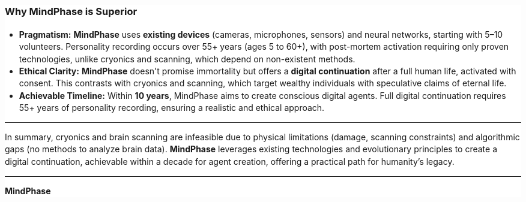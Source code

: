 
### **Why MindPhase is Superior**

* **Pragmatism:** **MindPhase** uses **existing devices** (cameras, microphones, sensors) and neural networks, starting with 5–10 volunteers. Personality recording occurs over 55+ years (ages 5 to 60+), with post-mortem activation requiring only proven technologies, unlike cryonics and scanning, which depend on non-existent methods.
* **Ethical Clarity:** **MindPhase** doesn't promise immortality but offers a **digital continuation** after a full human life, activated with consent. This contrasts with cryonics and scanning, which target wealthy individuals with speculative claims of eternal life.
* **Achievable Timeline:** Within **10 years**, MindPhase aims to create conscious digital agents. Full digital continuation requires 55+ years of personality recording, ensuring a realistic and ethical approach.

---

In summary, cryonics and brain scanning are infeasible due to physical limitations (damage, scanning constraints) and algorithmic gaps (no methods to analyze brain data). **MindPhase** leverages existing technologies and evolutionary principles to create a digital continuation, achievable within a decade for agent creation, offering a practical path for humanity’s legacy.

---

**MindPhase** 